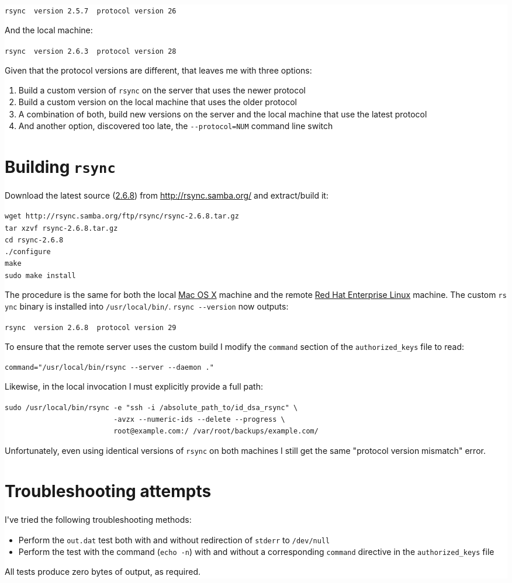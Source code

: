     rsync  version 2.5.7  protocol version 26

And the local machine:

    rsync  version 2.6.3  protocol version 28

Given that the protocol versions are different, that leaves me with three options:

1.  Build a custom version of `rsync` on the server that uses the newer protocol
2.  Build a custom version on the local machine that uses the older protocol
3.  A combination of both, build new versions on the server and the local machine that use the latest protocol
4.  And another option, discovered too late, the `--protocol=NUM` command line switch

# Building `rsync`

Download the latest source ([2.6.8](http://rsync.samba.org/ftp/rsync/rsync-2.6.8.tar.gz)) from <http://rsync.samba.org/> and extract/build it:

    wget http://rsync.samba.org/ftp/rsync/rsync-2.6.8.tar.gz
    tar xzvf rsync-2.6.8.tar.gz
    cd rsync-2.6.8
    ./configure
    make
    sudo make install

The procedure is the same for both the local [Mac OS X](/wiki/Mac_OS_X) machine and the remote [Red Hat Enterprise Linux](/wiki/Red_Hat_Enterprise_Linux) machine. The custom `rsync` binary is installed into `/usr/local/bin/`. `rsync --version` now outputs:

    rsync  version 2.6.8  protocol version 29

To ensure that the remote server uses the custom build I modify the `command` section of the `authorized_keys` file to read:

    command="/usr/local/bin/rsync --server --daemon ."

Likewise, in the local invocation I must explicitly provide a full path:

    sudo /usr/local/bin/rsync -e "ssh -i /absolute_path_to/id_dsa_rsync" \
                              -avzx --numeric-ids --delete --progress \
                              root@example.com:/ /var/root/backups/example.com/

Unfortunately, even using identical versions of `rsync` on both machines I still get the same "protocol version mismatch" error.

# Troubleshooting attempts

I've tried the following troubleshooting methods:

-   Perform the `out.dat` test both with and without redirection of `stderr` to `/dev/null`
-   Perform the test with the command (`echo -n`) with and without a corresponding `command` directive in the `authorized_keys` file

All tests produce zero bytes of output, as required.
